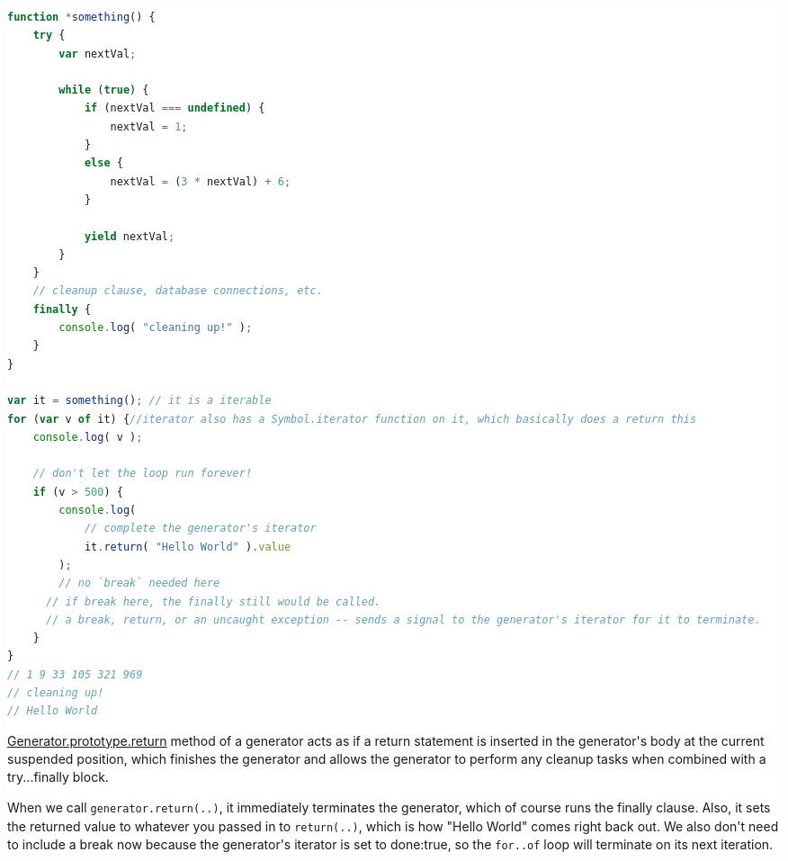 
```js
function *something() {
	try {
		var nextVal;

		while (true) {
			if (nextVal === undefined) {
				nextVal = 1;
			}
			else {
				nextVal = (3 * nextVal) + 6;
			}

			yield nextVal;
		}
	}
	// cleanup clause, database connections, etc.
	finally {
		console.log( "cleaning up!" );
	}
}

var it = something(); // it is a iterable
for (var v of it) {//iterator also has a Symbol.iterator function on it, which basically does a return this
	console.log( v );

	// don't let the loop run forever!
	if (v > 500) {
		console.log(
			// complete the generator's iterator
			it.return( "Hello World" ).value
		);
		// no `break` needed here
      // if break here, the finally still would be called. 
      // a break, return, or an uncaught exception -- sends a signal to the generator's iterator for it to terminate.
	}
}
// 1 9 33 105 321 969
// cleaning up!
// Hello World

```

[Generator.prototype.return](https://developer.mozilla.org/en-US/docs/Web/JavaScript/Reference/Global_Objects/Generator/return)
 method of a generator acts as if a return statement is inserted in the generator's body at the current suspended position, which finishes the generator and allows the generator to perform any cleanup tasks when combined with a try...finally block.

When we call `generator.return(..)`, it immediately terminates the generator, which of course runs the finally clause. Also, it sets the returned value to whatever you passed in to `return(..)`, which is how "Hello World" comes right back out. We also don't need to include a break now because the generator's iterator is set to done:true, so the `for..of` loop will terminate on its next iteration.
